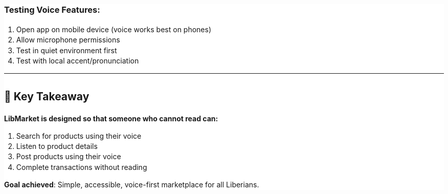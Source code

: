 ### Testing Voice Features:
1. Open app on mobile device (voice works best on phones)
2. Allow microphone permissions
3. Test in quiet environment first
4. Test with local accent/pronunciation

---

## 🌟 Key Takeaway

**LibMarket is designed so that someone who cannot read can:**
1. Search for products using their voice
2. Listen to product details
3. Post products using their voice
4. Complete transactions without reading

**Goal achieved**: Simple, accessible, voice-first marketplace for all Liberians.
